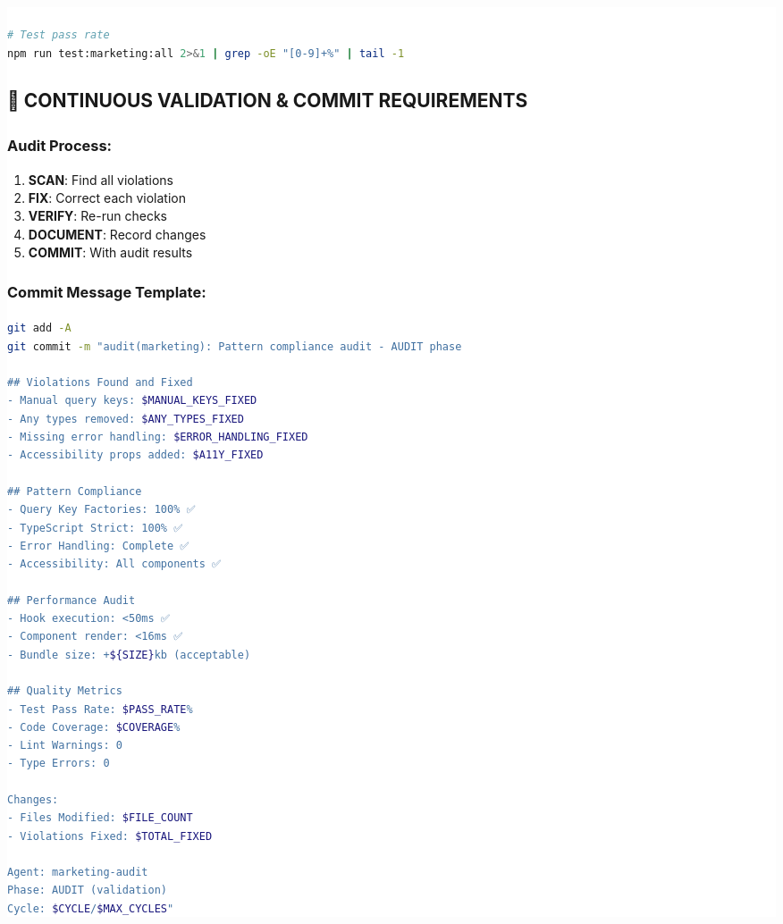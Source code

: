 ```bash

# Test pass rate
npm run test:marketing:all 2>&1 | grep -oE "[0-9]+%" | tail -1
```

## 🔄 CONTINUOUS VALIDATION & COMMIT REQUIREMENTS

### Audit Process:
1. **SCAN**: Find all violations
2. **FIX**: Correct each violation
3. **VERIFY**: Re-run checks
4. **DOCUMENT**: Record changes
5. **COMMIT**: With audit results

### Commit Message Template:
```bash
git add -A
git commit -m "audit(marketing): Pattern compliance audit - AUDIT phase

## Violations Found and Fixed
- Manual query keys: $MANUAL_KEYS_FIXED
- Any types removed: $ANY_TYPES_FIXED
- Missing error handling: $ERROR_HANDLING_FIXED
- Accessibility props added: $A11Y_FIXED

## Pattern Compliance
- Query Key Factories: 100% ✅
- TypeScript Strict: 100% ✅
- Error Handling: Complete ✅
- Accessibility: All components ✅

## Performance Audit
- Hook execution: <50ms ✅
- Component render: <16ms ✅
- Bundle size: +${SIZE}kb (acceptable)

## Quality Metrics
- Test Pass Rate: $PASS_RATE%
- Code Coverage: $COVERAGE%
- Lint Warnings: 0
- Type Errors: 0

Changes:
- Files Modified: $FILE_COUNT
- Violations Fixed: $TOTAL_FIXED

Agent: marketing-audit
Phase: AUDIT (validation)
Cycle: $CYCLE/$MAX_CYCLES"
```
